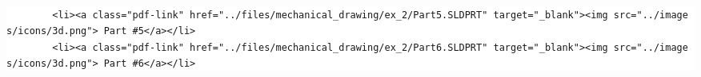             <li><a class="pdf-link" href="../files/mechanical_drawing/ex_2/Part5.SLDPRT" target="_blank"><img src="../images/icons/3d.png"> Part #5</a></li>
            <li><a class="pdf-link" href="../files/mechanical_drawing/ex_2/Part6.SLDPRT" target="_blank"><img src="../images/icons/3d.png"> Part #6</a></li>